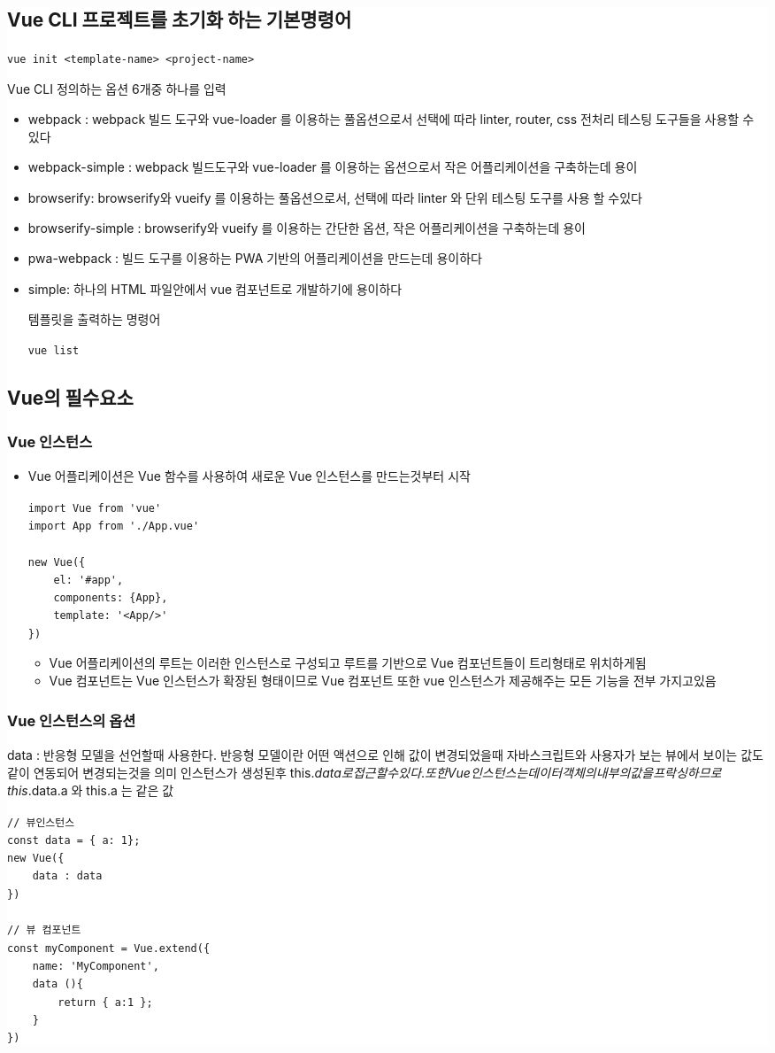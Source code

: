 ## Vue CLI 프로젝트를 초기화 하는 기본명령어
~~~
vue init <template-name> <project-name>
~~~
Vue CLI 정의하는 옵션 6개중 하나를 입력
- webpack : webpack 빌드 도구와 vue-loader 를 이용하는 풀옵션으로서 선택에 따라 linter, router, css 전처리 테스팅 도구들을 사용할 수 있다
- webpack-simple : webpack 빌드도구와 vue-loader 를 이용하는 옵션으로서 작은 어플리케이션을 구축하는데 용이
- browserify: browserify와 vueify 를 이용하는 풀옵션으로서, 선택에 따라 linter 와 단위 테스팅 도구를 사용 할 수있다
- browserify-simple : browserify와 vueify 를 이용하는 간단한 옵션, 작은 어플리케이션을 구축하는데 용이
- pwa-webpack : 빌드 도구를 이용하는 PWA 기반의 어플리케이션을 만드는데 용이하다
- simple: 하나의 HTML 파일안에서 vue 컴포넌트로 개발하기에 용이하다
  
  템플릿을 출력하는 명령어
  ~~~
  vue list
  ~~~

## Vue의 필수요소
### Vue 인스턴스
- Vue 어플리케이션은 Vue 함수를 사용하여 새로운 Vue 인스턴스를 만드는것부터 시작
  ~~~
  import Vue from 'vue'
  import App from './App.vue'

  new Vue({
      el: '#app',
      components: {App},
      template: '<App/>'
  })
  ~~~

  - Vue 어플리케이션의 루트는 이러한 인스턴스로 구성되고 루트를 기반으로 Vue 컴포넌트들이 트리형태로 위치하게됨
  - Vue 컴포넌트는 Vue 인스턴스가 확장된 형태이므로 Vue 컴포넌트 또한 vue 인스턴스가 제공해주는 모든 기능을 전부 가지고있음
  
### Vue 인스턴스의 옵션
data : 반응형 모델을 선언할때 사용한다. 
반응형 모델이란 어떤 액션으로 인해 값이 변경되었을때 자바스크립트와 사용자가 보는 뷰에서 보이는 값도 같이 연동되어 변경되는것을 의미
인스턴스가 생성된후 this.$data 로 접근할수있다. 
또한 Vue 인스턴스는 데이터 객체의 내부의 값을 프락싱하므로 this.$data.a 와 this.a 는 같은 값
~~~
// 뷰인스턴스
const data = { a: 1};
new Vue({
    data : data
})

// 뷰 컴포넌트
const myComponent = Vue.extend({
    name: 'MyComponent',
    data (){
        return { a:1 };
    }
})
~~~
